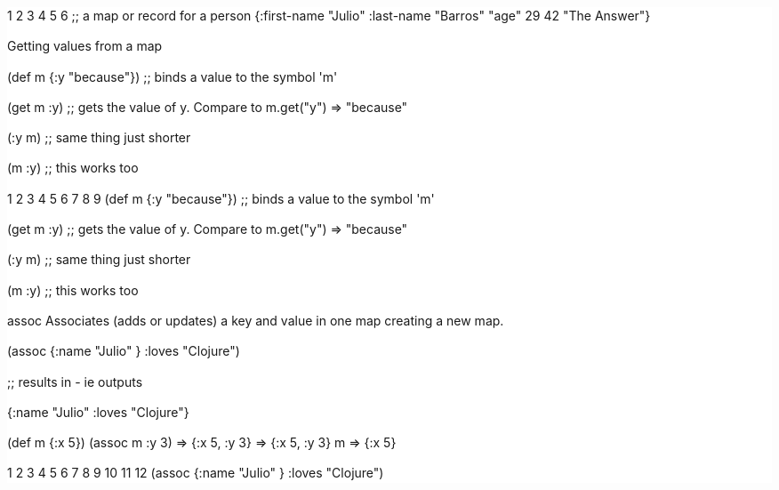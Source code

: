 1
2
3
4
5
6
;; a map or record for a person
{:first-name "Julio"
 :last-name "Barros"
 "age" 29
 42 "The Answer"}
 
Getting values from a map

(def m {:y "because"}) ;; binds a value to the symbol 'm'

(get m :y) ;; gets the value of y. Compare to m.get("y")
=&gt; "because"

(:y m) ;; same thing just shorter

(m :y) ;; this works too

1
2
3
4
5
6
7
8
9
(def m {:y "because"}) ;; binds a value to the symbol 'm'
 
(get m :y) ;; gets the value of y. Compare to m.get("y")
=&gt; "because"
 
(:y m) ;; same thing just shorter
 
(m :y) ;; this works too
 
assoc
Associates (adds or updates) a key and value in one map creating a new map.


(assoc {:name "Julio" } :loves "Clojure")

;; results in - ie outputs 

{:name "Julio" :loves "Clojure"}

(def m {:x 5})
(assoc m :y 3) =&gt; {:x 5, :y 3}
=&gt; {:x 5, :y 3}
m 
=&gt; {:x 5}

1
2
3
4
5
6
7
8
9
10
11
12
(assoc {:name "Julio" } :loves "Clojure")
 